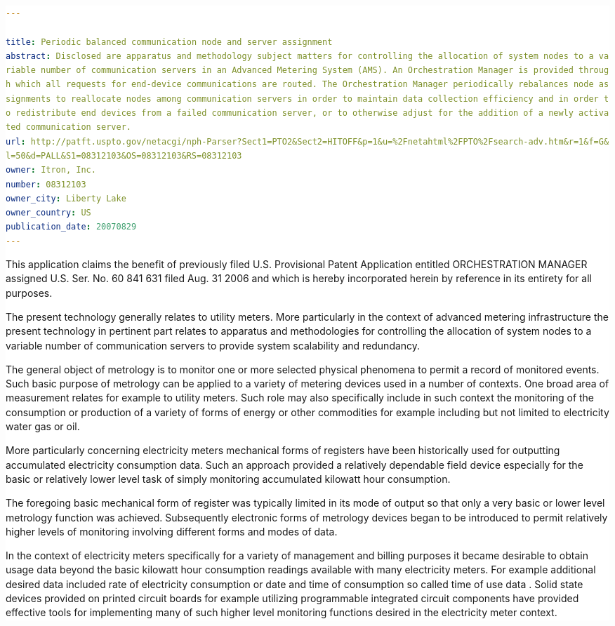 ```yaml
---

title: Periodic balanced communication node and server assignment
abstract: Disclosed are apparatus and methodology subject matters for controlling the allocation of system nodes to a variable number of communication servers in an Advanced Metering System (AMS). An Orchestration Manager is provided through which all requests for end-device communications are routed. The Orchestration Manager periodically rebalances node assignments to reallocate nodes among communication servers in order to maintain data collection efficiency and in order to redistribute end devices from a failed communication server, or to otherwise adjust for the addition of a newly activated communication server.
url: http://patft.uspto.gov/netacgi/nph-Parser?Sect1=PTO2&Sect2=HITOFF&p=1&u=%2Fnetahtml%2FPTO%2Fsearch-adv.htm&r=1&f=G&l=50&d=PALL&S1=08312103&OS=08312103&RS=08312103
owner: Itron, Inc.
number: 08312103
owner_city: Liberty Lake
owner_country: US
publication_date: 20070829
---
```

This application claims the benefit of previously filed U.S. Provisional Patent Application entitled ORCHESTRATION MANAGER assigned U.S. Ser. No. 60 841 631 filed Aug. 31 2006 and which is hereby incorporated herein by reference in its entirety for all purposes.

The present technology generally relates to utility meters. More particularly in the context of advanced metering infrastructure the present technology in pertinent part relates to apparatus and methodologies for controlling the allocation of system nodes to a variable number of communication servers to provide system scalability and redundancy.

The general object of metrology is to monitor one or more selected physical phenomena to permit a record of monitored events. Such basic purpose of metrology can be applied to a variety of metering devices used in a number of contexts. One broad area of measurement relates for example to utility meters. Such role may also specifically include in such context the monitoring of the consumption or production of a variety of forms of energy or other commodities for example including but not limited to electricity water gas or oil.

More particularly concerning electricity meters mechanical forms of registers have been historically used for outputting accumulated electricity consumption data. Such an approach provided a relatively dependable field device especially for the basic or relatively lower level task of simply monitoring accumulated kilowatt hour consumption.

The foregoing basic mechanical form of register was typically limited in its mode of output so that only a very basic or lower level metrology function was achieved. Subsequently electronic forms of metrology devices began to be introduced to permit relatively higher levels of monitoring involving different forms and modes of data.

In the context of electricity meters specifically for a variety of management and billing purposes it became desirable to obtain usage data beyond the basic kilowatt hour consumption readings available with many electricity meters. For example additional desired data included rate of electricity consumption or date and time of consumption so called time of use data . Solid state devices provided on printed circuit boards for example utilizing programmable integrated circuit components have provided effective tools for implementing many of such higher level monitoring functions desired in the electricity meter context.

